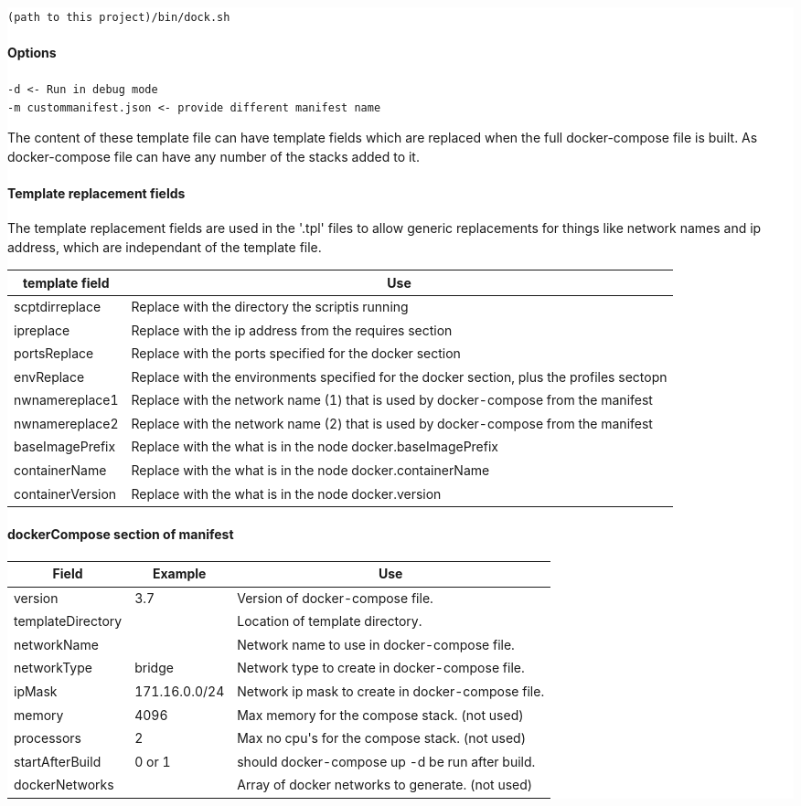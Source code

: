 ```shell
(path to this project)/bin/dock.sh
```

#### Options

```
-d <- Run in debug mode
-m custommanifest.json <- provide different manifest name
```

 The content of these template file can have template fields which are replaced when the full docker-compose file is built.  As docker-compose file can have any number of the stacks added to it.


#### Template replacement fields
The template replacement fields are used in the '.tpl' files to allow generic replacements for things like network names and ip address, which are independant of the template file.

| template field                 | Use                                                     |
| ------------------------------ | ------------------------------------------------------- |
| scptdirreplace                 | Replace with the directory the scriptis running         |
| ipreplace                      | Replace with the ip address from the requires section   |
| portsReplace                   | Replace with the ports specified for the docker section |
| envReplace                     | Replace with the environments specified for the docker section, plus the profiles sectopn |
| nwnamereplace1                 | Replace with the network name (1) that is used by docker-compose from the manifest |
| nwnamereplace2                 | Replace with the network name (2) that is used by docker-compose from the manifest |
| baseImagePrefix                | Replace with the what is in the node docker.baseImagePrefix |
| containerName                  | Replace with the what is in the node docker.containerName |
| containerVersion               | Replace with the what is in the node docker.version     |

#### dockerCompose section of manifest

| Field                          | Example       | Use                                                     |
| ------------------------------ | ------------- | ------------------------------------------------------- |
| version                        | 3.7           | Version of docker-compose file.                         |
| templateDirectory              |               | Location of template directory.                         |
| networkName                    |               | Network name to use in docker-compose file.             |
| networkType                    | bridge        | Network type to create in docker-compose file.          |
| ipMask                         | 171.16.0.0/24 | Network ip mask to create in docker-compose file.       |
| memory                         | 4096          | Max memory for the compose stack. (not used)            |
| processors                     | 2             | Max no cpu's for the compose stack. (not used)          |
| startAfterBuild                | 0 or 1        | should docker-compose up -d be run after build.         |
| dockerNetworks                 |               | Array of docker networks to generate. (not used)        |
